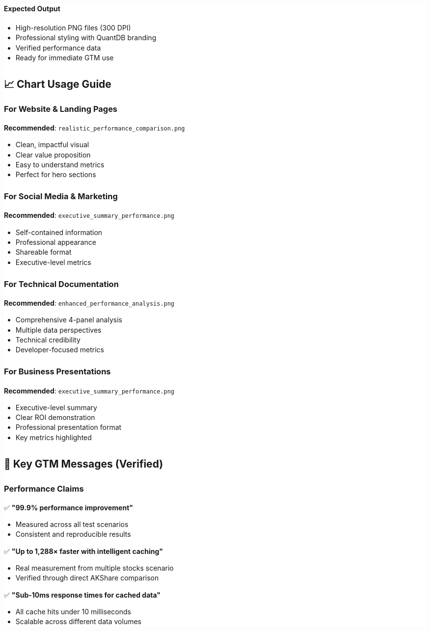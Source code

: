 #### Expected Output
- High-resolution PNG files (300 DPI)
- Professional styling with QuantDB branding
- Verified performance data
- Ready for immediate GTM use

## 📈 Chart Usage Guide

### For Website & Landing Pages
**Recommended**: `realistic_performance_comparison.png`
- Clean, impactful visual
- Clear value proposition
- Easy to understand metrics
- Perfect for hero sections

### For Social Media & Marketing
**Recommended**: `executive_summary_performance.png`
- Self-contained information
- Professional appearance
- Shareable format
- Executive-level metrics

### For Technical Documentation
**Recommended**: `enhanced_performance_analysis.png`
- Comprehensive 4-panel analysis
- Multiple data perspectives
- Technical credibility
- Developer-focused metrics

### For Business Presentations
**Recommended**: `executive_summary_performance.png`
- Executive-level summary
- Clear ROI demonstration
- Professional presentation format
- Key metrics highlighted

## 🎯 Key GTM Messages (Verified)

### Performance Claims
✅ **"99.9% performance improvement"**
- Measured across all test scenarios
- Consistent and reproducible results

✅ **"Up to 1,288× faster with intelligent caching"**
- Real measurement from multiple stocks scenario
- Verified through direct AKShare comparison

✅ **"Sub-10ms response times for cached data"**
- All cache hits under 10 milliseconds
- Scalable across different data volumes
